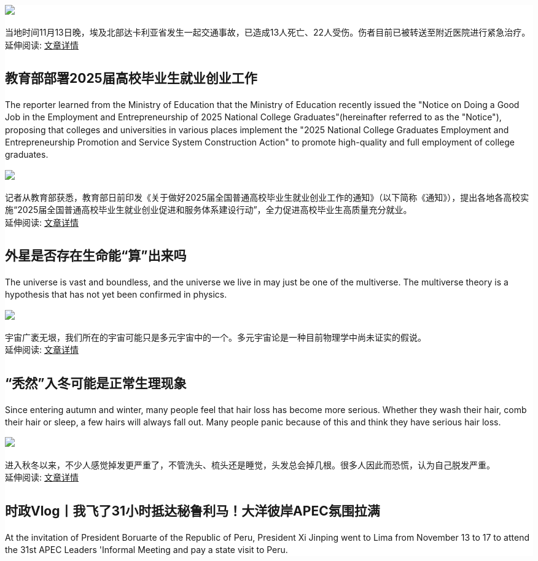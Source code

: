 <img src="https://p1.img.cctvpic.com/photoworkspace/2024/11/14/2024111406192452518.jpg" />   

当地时间11月13日晚，埃及北部达卡利亚省发生一起交通事故，已造成13人死亡、22人受伤。伤者目前已被转送至附近医院进行紧急治疗。   
延伸阅读: [文章详情](https://news.cctv.com/2024/11/14/ARTIFQwM81QvJvUOi2pFdVRo241114.shtml)   

<qrcode title="埃及达卡利亚省发生一起交通事故 已致13死22伤" image="https://p1.img.cctvpic.com/photoworkspace/2024/11/14/2024111406192452518.jpg" />   

## 教育部部署2025届高校毕业生就业创业工作   
The reporter learned from the Ministry of Education that the Ministry of Education recently issued the "Notice on Doing a Good Job in the Employment and Entrepreneurship of 2025 National College Graduates"(hereinafter referred to as the "Notice"), proposing that colleges and universities in various places implement the "2025 National College Graduates Employment and Entrepreneurship Promotion and Service System Construction Action" to promote high-quality and full employment of college graduates.   

<img src="https://p1.img.cctvpic.com/photoworkspace/2024/11/14/2024111406182046293.jpg" />   

记者从教育部获悉，教育部日前印发《关于做好2025届全国普通高校毕业生就业创业工作的通知》（以下简称《通知》），提出各地各高校实施“2025届全国普通高校毕业生就业创业促进和服务体系建设行动”，全力促进高校毕业生高质量充分就业。   
延伸阅读: [文章详情](https://news.cctv.com/2024/11/14/ARTIeZSXuS0wRDY6hIrPLhqR241114.shtml)   

<qrcode title="教育部部署2025届高校毕业生就业创业工作" image="https://p1.img.cctvpic.com/photoworkspace/2024/11/14/2024111406182046293.jpg" />   

## 外星是否存在生命能“算”出来吗   
The universe is vast and boundless, and the universe we live in may just be one of the multiverse. The multiverse theory is a hypothesis that has not yet been confirmed in physics.   

<img src="https://p5.img.cctvpic.com/photoworkspace/2024/11/14/2024111406010739661.jpg" />   

宇宙广袤无垠，我们所在的宇宙可能只是多元宇宙中的一个。多元宇宙论是一种目前物理学中尚未证实的假说。   
延伸阅读: [文章详情](https://news.cctv.com/2024/11/14/ARTIoo3eQV3vIkqwa3oSI5wl241114.shtml)   

<qrcode title="外星是否存在生命能“算”出来吗" image="https://p5.img.cctvpic.com/photoworkspace/2024/11/14/2024111406010739661.jpg" />   

## “秃然”入冬可能是正常生理现象   
Since entering autumn and winter, many people feel that hair loss has become more serious. Whether they wash their hair, comb their hair or sleep, a few hairs will always fall out. Many people panic because of this and think they have serious hair loss.   

<img src="https://p1.img.cctvpic.com/photoworkspace/2024/11/14/2024111405553854388.jpg" />   

进入秋冬以来，不少人感觉掉发更严重了，不管洗头、梳头还是睡觉，头发总会掉几根。很多人因此而恐慌，认为自己脱发严重。   
延伸阅读: [文章详情](https://news.cctv.com/2024/11/14/ARTIvmtu8h4dkjXCMYrYij3j241114.shtml)   

<qrcode title="“秃然”入冬可能是正常生理现象" image="https://p1.img.cctvpic.com/photoworkspace/2024/11/14/2024111405553854388.jpg" />   

## 时政Vlog丨我飞了31小时抵达秘鲁利马！大洋彼岸APEC氛围拉满   
At the invitation of President Boruarte of the Republic of Peru, President Xi Jinping went to Lima from November 13 to 17 to attend the 31st APEC Leaders 'Informal Meeting and pay a state visit to Peru.   
